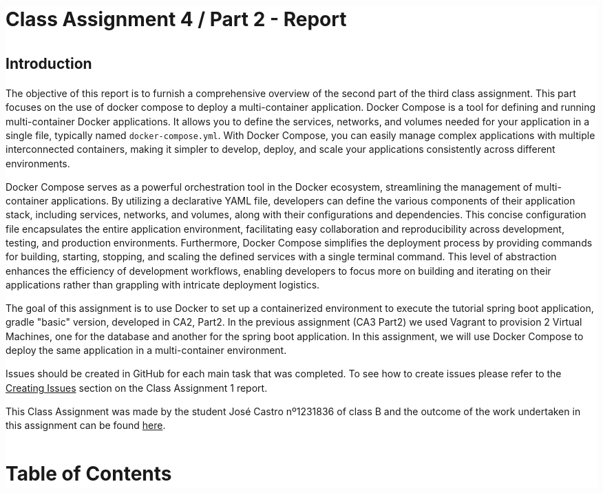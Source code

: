 # Class Assignment 4 / Part 2 - Report

## Introduction

The objective of this report is to furnish a comprehensive overview of the second part of the third class assignment.
This part focuses on the use of docker compose to deploy a multi-container application. Docker Compose is a tool for
defining and running multi-container Docker applications. It allows you to define the services, networks, and volumes
needed for your application in a single file, typically named `docker-compose.yml`. With Docker Compose, you can easily
manage complex applications with multiple interconnected containers, making it simpler to develop, deploy, and scale
your applications consistently across different environments.

Docker Compose serves as a powerful orchestration tool in the Docker ecosystem, streamlining the management of
multi-container applications. By utilizing a declarative YAML file, developers can define the various components of
their application stack, including services, networks, and volumes, along with their configurations and dependencies.
This concise configuration file encapsulates the entire application environment, facilitating easy collaboration and
reproducibility across development, testing, and production environments. Furthermore, Docker Compose simplifies the
deployment process by providing commands for building, starting, stopping, and scaling the defined services with a
single terminal command. This level of abstraction enhances the efficiency of development workflows, enabling developers
to focus more on building and iterating on their applications rather than grappling with intricate deployment logistics.

The goal of this assignment is to use Docker to set up a containerized environment to execute the tutorial spring
boot application, gradle "basic" version, developed in CA2, Part2. In the previous assignment (CA3 Part2) we used
Vagrant to provision 2 Virtual Machines, one for the database and another for the spring boot application. In this
assignment, we will use Docker Compose to deploy the same application in a multi-container environment.

Issues should be created in GitHub for each main task that was completed. To see how to create issues please refer
to the [Creating Issues](../../ca1/README.md) section on the Class Assignment 1 report.

This Class Assignment was made by the student José Castro nº1231836 of class B and the outcome of the work undertaken in
this assignment can be found [here](https://github.com/J2PCastro/devops-23-24-PSM-1231836).

# Table of Contents
